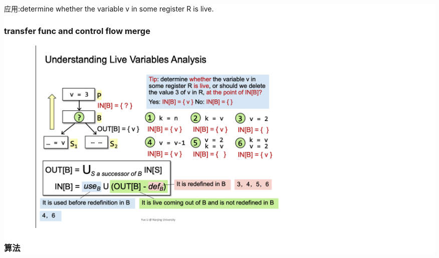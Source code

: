 应用:determine whether the variable v in some register R is live.

### <span id="head4">transfer func and control flow merge</span>
<img src="./picture/4-2.png"  width="615px" height="365px">

### <span id="head5"> 算法</span>